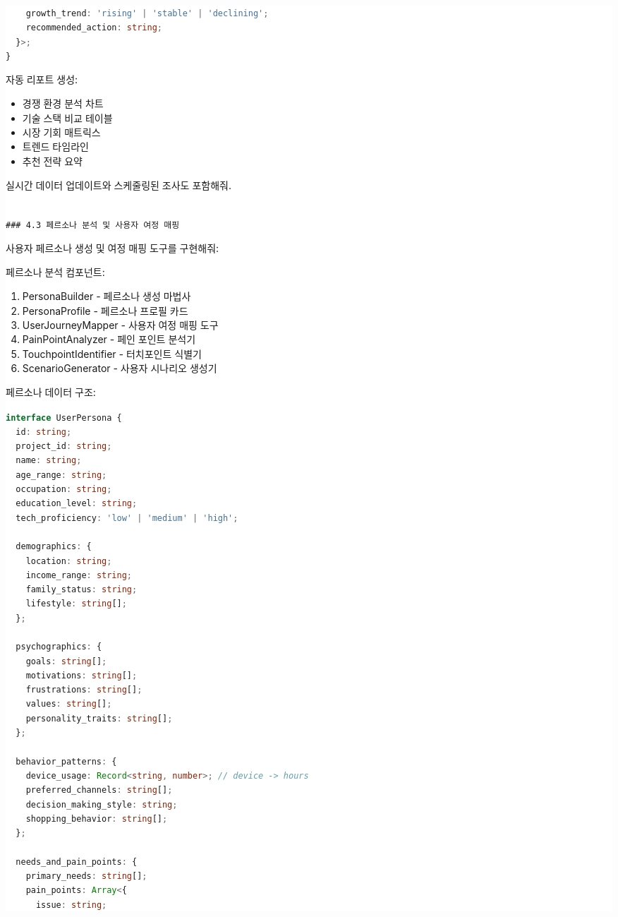 ```typescript
    growth_trend: 'rising' | 'stable' | 'declining';
    recommended_action: string;
  }>;
}
```

자동 리포트 생성:
- 경쟁 환경 분석 차트
- 기술 스택 비교 테이블
- 시장 기회 매트릭스
- 트렌드 타임라인
- 추천 전략 요약

실시간 데이터 업데이트와 스케줄링된 조사도 포함해줘.
```

### 4.3 페르소나 분석 및 사용자 여정 매핑
```
사용자 페르소나 생성 및 여정 매핑 도구를 구현해줘:

페르소나 분석 컴포넌트:
1. PersonaBuilder - 페르소나 생성 마법사
2. PersonaProfile - 페르소나 프로필 카드
3. UserJourneyMapper - 사용자 여정 매핑 도구
4. PainPointAnalyzer - 페인 포인트 분석기
5. TouchpointIdentifier - 터치포인트 식별기
6. ScenarioGenerator - 사용자 시나리오 생성기

페르소나 데이터 구조:
```typescript
interface UserPersona {
  id: string;
  project_id: string;
  name: string;
  age_range: string;
  occupation: string;
  education_level: string;
  tech_proficiency: 'low' | 'medium' | 'high';
  
  demographics: {
    location: string;
    income_range: string;
    family_status: string;
    lifestyle: string[];
  };
  
  psychographics: {
    goals: string[];
    motivations: string[];
    frustrations: string[];
    values: string[];
    personality_traits: string[];
  };
  
  behavior_patterns: {
    device_usage: Record<string, number>; // device -> hours
    preferred_channels: string[];
    decision_making_style: string;
    shopping_behavior: string[];
  };
  
  needs_and_pain_points: {
    primary_needs: string[];
    pain_points: Array<{
      issue: string;
```
